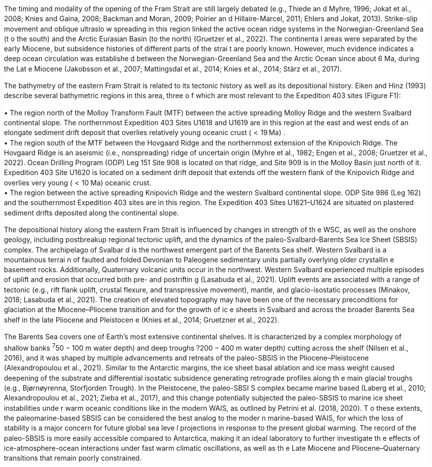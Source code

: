 The timing and modality of the opening of the Fram Strait are still largely debated (e.g., Thiede an d Myhre, 1996; Jokat et al., 2008; Knies and Gaina, 2008; Backman and Moran, 2009; Poirier an d Hillaire-Marcel, 2011; Ehlers and Jokat, 2013). Strike-slip movement and oblique ultraslo w spreading in this region linked the active ocean ridge systems in the Norwegian-Greenland Sea (t o the south) and the Arctic Eurasian Basin (to the north) (Gruetzer et al., 2022). The continenta l areas were separated by the early Miocene, but subsidence histories of different parts of the strai t are poorly known. However, much evidence indicates a deep ocean circulation was establishe d between the Norwegian-Greenland Sea and the Arctic Ocean since about 6 Ma, during the Lat e Miocene (Jakobsson et al., 2007; Mattingsdal et al., 2014; Knies et al., 2014; Stärz et al., 2017).  

The bathymetry of the eastern Fram Strait is related to its tectonic history as well as its depositional history. Eiken and Hinz (1993) describe several bathymetric regions in this area, three o f which are most relevant to the Expedition 403 sites (Figure F1):  

• The region north of the Molloy Transform Fault (MTF) between the active spreading Molloy Ridge and the western Svalbard continental slope. The northernmost Expedition 403 Sites U1618 and U1619 are in this region at the east and west ends of an elongate sediment drift deposit that overlies relatively young oceanic crust $\left(<19\,\mathrm{Ma}\right)$ .   
• The region south of the MTF between the Hovgaard Ridge and the northernmost extension of the Knipovich Ridge. The Hovgaard Ridge is an aseismic (i.e., nonspreading) ridge of uncertain origin (Myhre et al., 1982; Engen et al., 2008; Gruetzer et al., 2022). Ocean Drilling Program (ODP) Leg 151 Site 908 is located on that ridge, and Site 909 is in the Molloy Basin just north of it. Expedition 403 Site U1620 is located on a sediment drift deposit that extends off the western flank of the Knipovich Ridge and overlies very young $\left(<10\;\mathrm{Ma}\right)$ oceanic crust.   
• The region between the active spreading Knipovich Ridge and the western Svalbard continental slope. ODP Site 986 (Leg 162) and the southernmost Expedition 403 sites are in this region. The Expedition 403 Sites U1621–U1624 are situated on plastered sediment drifts deposited along the continental slope.  

The depositional history along the eastern Fram Strait is influenced by changes in strength of th e WSC, as well as the onshore geology, including postbreakup regional tectonic uplift, and the dynamics of the paleo-Svalbard–Barents Sea Ice Sheet (SBSIS) complex. The archipelago of Svalbar d is the northwest emergent part of the Barents Sea shelf. Western Svalbard is a mountainous terrai n of faulted and folded Devonian to Paleogene sedimentary units partially overlying older crystallin e basement rocks. Additionally, Quaternary volcanic units occur in the northwest. Western Svalbard experienced multiple episodes of uplift and erosion that occurred both pre- and postriftin g (Lasabuda et al., 2021). Uplift events are associated with a range of tectonic (e.g., rift flank uplift, crustal flexure, and transpressive movement), mantle, and glacio-isostatic processes (Minakov, 2018; Lasabuda et al., 2021). The creation of elevated topography may have been one of the necessary preconditions for glaciation at the Miocene–Pliocene transition and for the growth of ic e sheets in Svalbard and across the broader Barents Sea shelf in the late Pliocene and Pleistocen e (Knies et al., 2014; Gruetzner et al., 2022).  

The Barents Sea covers one of Earth’s most extensive continental shelves. It is characterized by  a complex morphology of shallow banks $^{7}50{-}100\ \mathrm{m}$ water depth) and deep troughs $?200{-}400\ \mathrm{m}$ water depth) cutting across the shelf (Nilsen et al., 2016), and it was shaped by multiple advancements and retreats of the paleo-SBSIS in the Pliocene–Pleistocene (Alexandropoulou et al., 2021). Similar to the Antarctic margins, the ice sheet basal ablation and ice mass weight caused deepening of the substrate and differential isostatic subsidence generating retrograde profiles along th e main glacial troughs (e.g., Bjørnøyrenna, Storfjorden Trough). In the Pleistocene, the paleo-SBSI S complex became marine based (Laberg et al., 2010; Alexandropoulou et al., 2021; Zieba et al., 2017), and this change potentially subjected the paleo-SBSIS to marine ice sheet instabilities unde r warm oceanic conditions like in the modern WAIS, as outlined by Petrini et al. (2018, 2020). T o these extents, the paleomarine-based SBSIS can be considered the best analog to the moder n marine-based WAIS, for which the loss of stability is a major concern for future global sea leve l projections in response to the present global warming. The record of the paleo-SBSIS is more easily accessible compared to Antarctica, making it an ideal laboratory to further investigate th e effects of ice-atmosphere-ocean interactions under fast warm climatic oscillations, as well as th e Late Miocene and Pliocene–Quaternary transitions that remain poorly constrained.  
